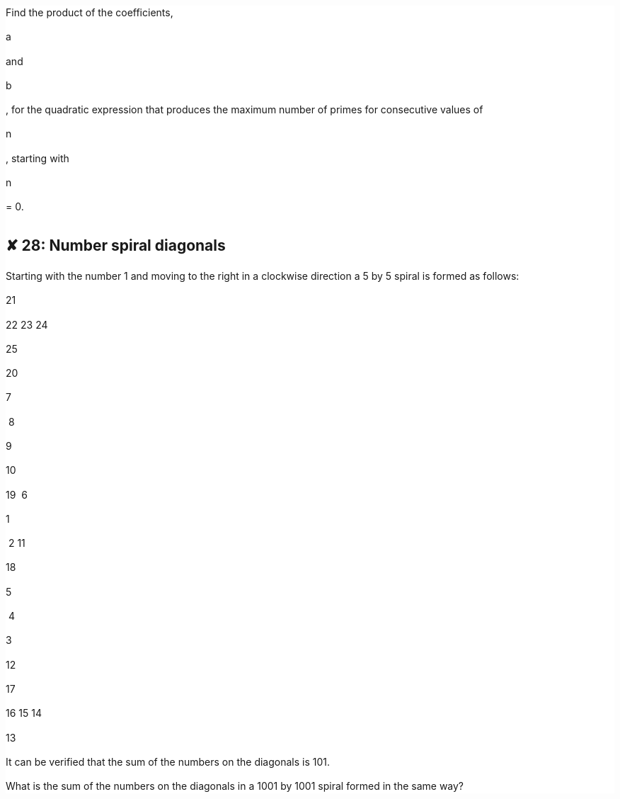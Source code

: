 Find the product of the coefficients, 

a

 and 

b

, for the quadratic expression that produces the maximum number of primes for consecutive values of 

n

, starting with 

n

 = 0.

## ✘ 28: Number spiral diagonals

Starting with the number 1 and moving to the right in a clockwise direction a 5 by 5 spiral is formed as follows:

21

 22 23 24 

25

20  

7

  8  

9

 10

19  6  

1

  2 11

18  

5

  4  

3

 12

17

 16 15 14 

13

It can be verified that the sum of the numbers on the diagonals is 101.

What is the sum of the numbers on the diagonals in a 1001 by 1001 spiral formed in the same way?
